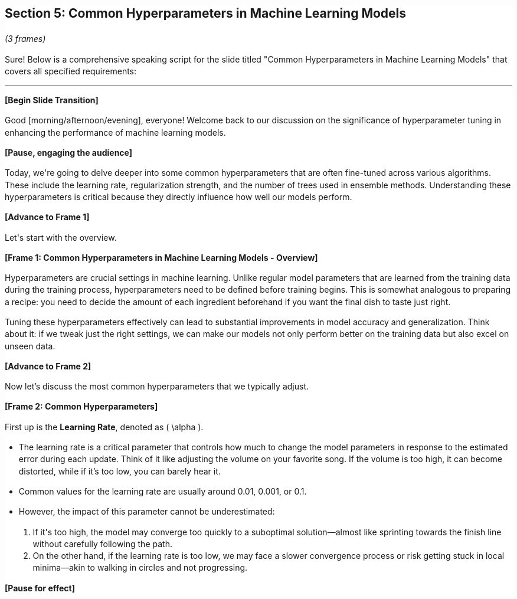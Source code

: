 ## Section 5: Common Hyperparameters in Machine Learning Models
*(3 frames)*

Sure! Below is a comprehensive speaking script for the slide titled "Common Hyperparameters in Machine Learning Models" that covers all specified requirements:

---

**[Begin Slide Transition]**

Good [morning/afternoon/evening], everyone! Welcome back to our discussion on the significance of hyperparameter tuning in enhancing the performance of machine learning models. 

**[Pause, engaging the audience]**

Today, we're going to delve deeper into some common hyperparameters that are often fine-tuned across various algorithms. These include the learning rate, regularization strength, and the number of trees used in ensemble methods. Understanding these hyperparameters is critical because they directly influence how well our models perform.

**[Advance to Frame 1]**

Let's start with the overview.

**[Frame 1: Common Hyperparameters in Machine Learning Models - Overview]**

Hyperparameters are crucial settings in machine learning. Unlike regular model parameters that are learned from the training data during the training process, hyperparameters need to be defined before training begins. This is somewhat analogous to preparing a recipe: you need to decide the amount of each ingredient beforehand if you want the final dish to taste just right. 

Tuning these hyperparameters effectively can lead to substantial improvements in model accuracy and generalization. Think about it: if we tweak just the right settings, we can make our models not only perform better on the training data but also excel on unseen data.

**[Advance to Frame 2]**

Now let’s discuss the most common hyperparameters that we typically adjust.

**[Frame 2: Common Hyperparameters]**

First up is the **Learning Rate**, denoted as \( \alpha \). 

- The learning rate is a critical parameter that controls how much to change the model parameters in response to the estimated error during each update. Think of it like adjusting the volume on your favorite song. If the volume is too high, it can become distorted, while if it’s too low, you can barely hear it. 

- Common values for the learning rate are usually around 0.01, 0.001, or 0.1. 

- However, the impact of this parameter cannot be underestimated:
  1. If it's too high, the model may converge too quickly to a suboptimal solution—almost like sprinting towards the finish line without carefully following the path.
  2. On the other hand, if the learning rate is too low, we may face a slower convergence process or risk getting stuck in local minima—akin to walking in circles and not progressing.

**[Pause for effect]**
